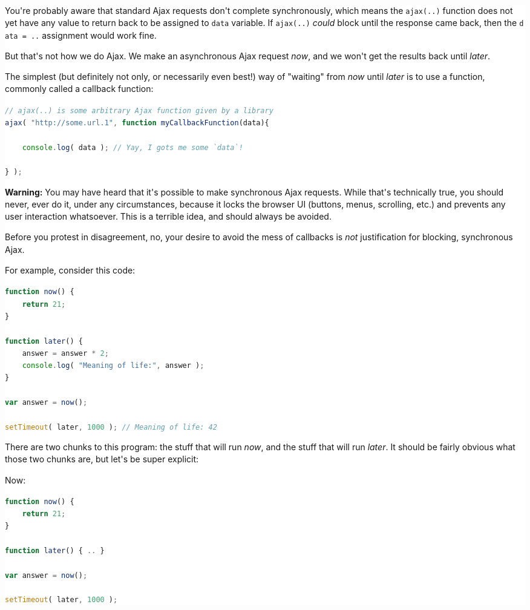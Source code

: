 You're probably aware that standard Ajax requests don't complete synchronously, which means the `ajax(..)` function does not yet have any value to return back to be assigned to `data` variable. If `ajax(..)` *could* block until the response came back, then the `data = ..` assignment would work fine.

But that's not how we do Ajax. We make an asynchronous Ajax request *now*, and we won't get the results back until *later*.

The simplest (but definitely not only, or necessarily even best!) way of "waiting" from *now* until *later* is to use a function, commonly called a callback function:

```js
// ajax(..) is some arbitrary Ajax function given by a library
ajax( "http://some.url.1", function myCallbackFunction(data){

	console.log( data ); // Yay, I gots me some `data`!

} );
```

**Warning:** You may have heard that it's possible to make synchronous Ajax requests. While that's technically true, you should never, ever do it, under any circumstances, because it locks the browser UI (buttons, menus, scrolling, etc.) and prevents any user interaction whatsoever. This is a terrible idea, and should always be avoided.

Before you protest in disagreement, no, your desire to avoid the mess of callbacks is *not* justification for blocking, synchronous Ajax.

For example, consider this code:

```js
function now() {
	return 21;
}

function later() {
	answer = answer * 2;
	console.log( "Meaning of life:", answer );
}

var answer = now();

setTimeout( later, 1000 ); // Meaning of life: 42
```

There are two chunks to this program: the stuff that will run *now*, and the stuff that will run *later*. It should be fairly obvious what those two chunks are, but let's be super explicit:

Now:
```js
function now() {
	return 21;
}

function later() { .. }

var answer = now();

setTimeout( later, 1000 );
```
